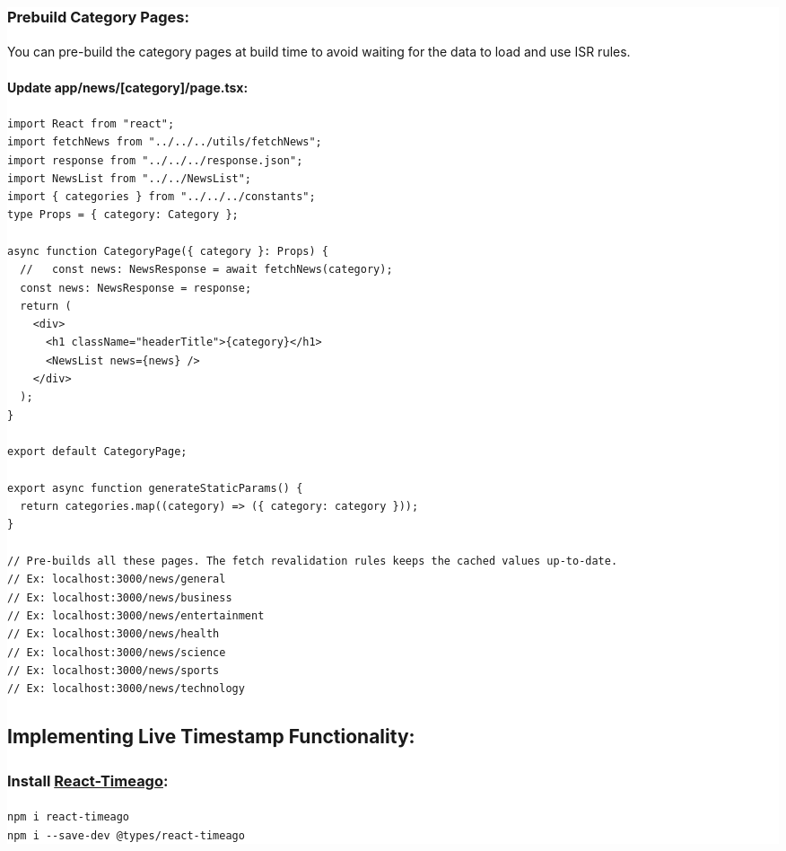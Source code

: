 ### Prebuild Category Pages:

You can pre-build the category pages at build time to avoid waiting for the data to load and use ISR rules.

#### Update app/news/[category]/page.tsx:

```
import React from "react";
import fetchNews from "../../../utils/fetchNews";
import response from "../../../response.json";
import NewsList from "../../NewsList";
import { categories } from "../../../constants";
type Props = { category: Category };

async function CategoryPage({ category }: Props) {
  //   const news: NewsResponse = await fetchNews(category);
  const news: NewsResponse = response;
  return (
    <div>
      <h1 className="headerTitle">{category}</h1>
      <NewsList news={news} />
    </div>
  );
}

export default CategoryPage;

export async function generateStaticParams() {
  return categories.map((category) => ({ category: category }));
}

// Pre-builds all these pages. The fetch revalidation rules keeps the cached values up-to-date.
// Ex: localhost:3000/news/general
// Ex: localhost:3000/news/business
// Ex: localhost:3000/news/entertainment
// Ex: localhost:3000/news/health
// Ex: localhost:3000/news/science
// Ex: localhost:3000/news/sports
// Ex: localhost:3000/news/technology

```

## Implementing Live Timestamp Functionality:

### Install [React-Timeago](https://www.npmjs.com/package/react-timeago):

```
npm i react-timeago
npm i --save-dev @types/react-timeago
```
